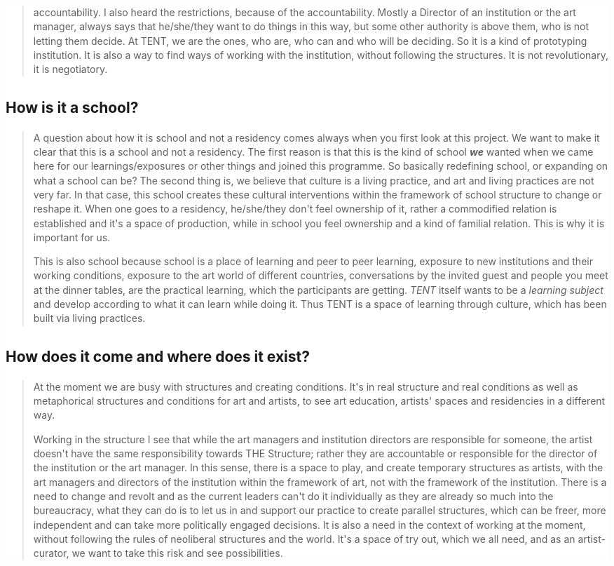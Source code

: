 > accountability. I also heard the restrictions, because of the
> accountability. Mostly a Director of an institution or the art
> manager, always says that he/she/they want to do things in this way,
> but some other authority is above them, who is not letting them
> decide. At TENT, we are the ones, who are, who can and who will be
> deciding. So it is a kind of prototyping institution. It is also a way
> to find ways of working with the institution, without following the
> structures. It is not revolutionary, it is negotiatory.

## How is it a school?

> A question about how it is school and not a residency comes always
> when you first look at this project. We want to make it clear that
> this is a school and not a residency. The first reason is that this is
> the kind of school ***we*** wanted when we came here for our
> learnings/exposures or other things and joined this programme. So
> basically redefining school, or expanding on what a school can be? The
> second thing is, we believe that culture is a living practice, and art
> and living practices are not very far. In that case, this school
> creates these cultural interventions within the framework of school
> structure to change or reshape it. When one goes to a residency,
> he/she/they don\'t feel ownership of it, rather a commodified relation
> is established and it\'s a space of production, while in school you
> feel ownership and a kind of familial relation. This is why it is
> important for us.
>
> This is also school because school is a place of learning and peer to
> peer learning, exposure to new institutions and their working
> conditions, exposure to the art world of different countries,
> conversations by the invited guest and people you meet at the dinner
> tables, are the practical learning, which the participants are
> getting. *TENT* itself wants to be a *learning subject* and develop
> according to what it can learn while doing it. Thus TENT is a space of
> learning through culture, which has been built via living practices.

## How does it come and where does it exist?

> At the moment we are busy with structures and creating conditions.
> It\'s in real structure and real conditions as well as metaphorical
> structures and conditions for art and artists, to see art education,
> artists\' spaces and residencies in a different way.
>
> Working in the structure I see that while the art managers and
> institution directors are responsible for someone, the artist doesn\'t
> have the same responsibility towards THE Structure; rather they are
> accountable or responsible for the director of the institution or the
> art manager. In this sense, there is a space to play, and create
> temporary structures as artists, with the art managers and directors
> of the institution within the framework of art, not with the framework
> of the institution. There is a need to change and revolt and as the
> current leaders can\'t do it individually as they are already so much
> into the bureaucracy, what they can do is to let us in and support our
> practice to create parallel structures, which can be freer, more
> independent and can take more politically engaged decisions. It is
> also a need in the context of working at the moment, without following
> the rules of neoliberal structures and the world. It\'s a space of try
> out, which we all need, and as an artist-curator, we want to take this
> risk and see possibilities.
